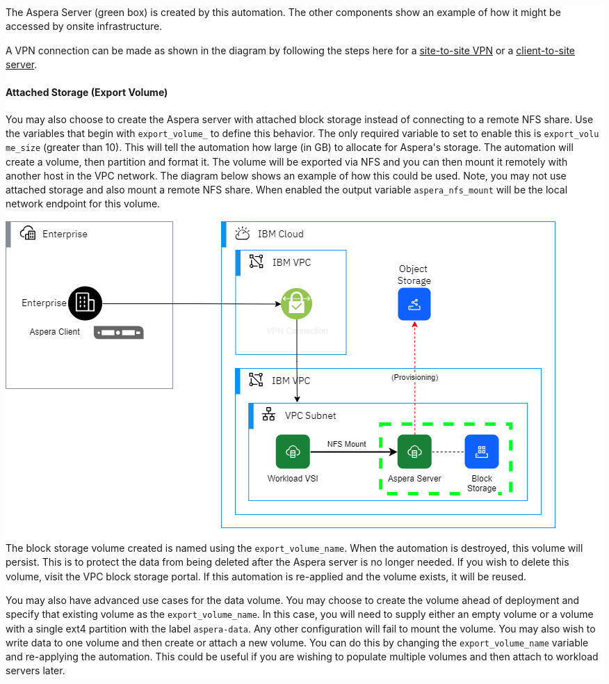 The Aspera Server (green box) is created by this automation. The other components show an example of
how it might be accessed by onsite infrastructure.

A VPN connection can be made as shown in the diagram by following the steps here for a
[site-to-site VPN](https://cloud.ibm.com/docs/vpc?topic=vpc-vpn-create-gateway&interface=ui) or a
[client-to-site server](https://cloud.ibm.com/docs/vpc?topic=vpc-vpn-create-server&interface=ui).

#### Attached Storage (Export Volume)

You may also choose to create the Aspera server with attached block storage instead of connecting to
a remote NFS share. Use the variables that begin with `export_volume_` to define this behavior. The
only required variable to set to enable this is `export_volume_size` (greater than 10). This will
tell the automation how large (in GB) to allocate for Aspera's storage. The automation will create a
volume, then partition and format it. The volume will be exported via NFS and you can then mount it
remotely with another host in the VPC network. The diagram below shows an example of how this could
be used. Note, you may not use attached storage and also mount a remote NFS share. When enabled the
output variable `aspera_nfs_mount` will be the local network endpoint for this volume.

![Aspera Server with Block Storage](./doc/materials/aspera-server-local.png)

The block storage volume created is named using the `export_volume_name`. When the automation is
destroyed, this volume will persist. This is to protect the data from being deleted after the
Aspera server is no longer needed. If you wish to delete this volume, visit the VPC block storage
portal. If this automation is re-applied and the volume exists, it will be reused.

You may also have advanced use cases for the data volume. You may choose to create the volume ahead
of deployment and specify that existing volume as the `export_volume_name`. In this case, you will
need to supply either an empty volume or a volume with a single ext4 partition with the label
`aspera-data`. Any other configuration will fail to mount the volume. You may also wish to write
data to one volume and then create or attach a new volume. You can do this by changing the
`export_volume_name` variable and re-applying the automation. This could be useful if you are
wishing to populate multiple volumes and then attach to workload servers later.
